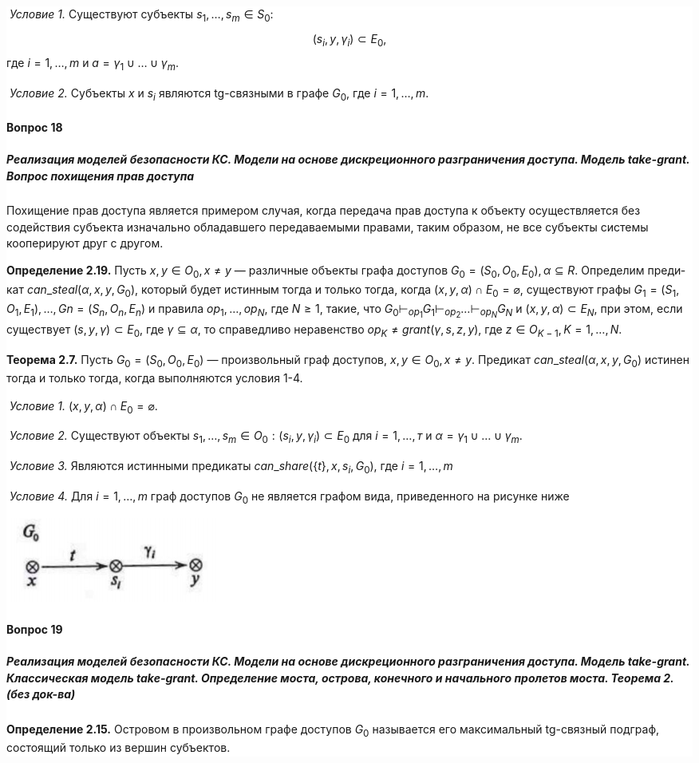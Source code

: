 ​	*Условие 1.*   Существуют субъекты $s_1,\dots,s_m\in S_0:$
$$
(s_і,y,\gamma_i)\subset E_0,
$$
где $i = 1,\dots,m$ и  $а =\gamma_1 \cup\dots\cup\gamma_m.$

​	*Условие 2.*   Субъекты $x$ и $s_i$  являются tg-связными в графе $G_0$, где  $i =  1,\dots,m$.

#### Вопрос 18

##### Реализация моделей безопасности КС. Модели на основе дискреционного разграничения доступа. Модель take-grant. Вопрос похищения прав доступа

Похищение прав доступа является примером случая, когда передача прав доступа к объекту осуществляется без содействия субъек­та изначально обладавшего передаваемыми правами, таким образом, не все субъекты системы кооперируют друг с другом.

**Определение 2.19.** Пусть $x,y\in O_0,x\neq y$ — различные объ­екты графа доступов $G_0 = (S_0,O_0,E_0), \alpha\subseteq R$. Определим преди­кат $can\_steal(\alpha, x,y,G_0)$, который будет истинным тогда и только то­гда, когда $(x,y,\alpha)\cap Е_0 = \varnothing$, существуют графы $G_1 = (S_1,O_1,E_1),\dots, Gn = (S_n,O_n,E_n)$ и правила $op_1,\dots, op_N$, где $N\geq 1$, такие, что $G_0\vdash_{op_1} G_1\vdash_{op_2} \dots\vdash_{op_N} G_N$ и $(x,y,\alpha)\subset E_N$, при этом, если существует $(s,y,\gamma)\subset E_0$, где $\gamma\subseteq\alpha$, то справедливо неравенство  $op_K\neq grant(\gamma,s,z,y),$ где $z\in O_{K-1}, K=1,\dots,N$.

**Теорема 2.7.** Пусть $G_0 = (S_0,O_0,E_0)$ — произвольный граф доступов, $x,y\in О_0, x\neq y$. Предикат $can\_steal(\alpha,x,y,G_0)$ истинен тогда и только тогда, когда выполняются условия 1-4.

​	*Условие  1.* $(х,у,\alpha)\cap Е_0=\varnothing$.

​	*Условие 2.*  Существуют объекты $s_1,\dots ,s_m\in O_0: (s_i,y,\gamma_i) \subset Е_0$ для $i  = 1,\dots,т$ и $\alpha =\gamma_1\cup\dots\cup\gamma_m$.

​	*Условие 3.*  Являются истинными предикаты $can\_share(\{t\},x,s_i,G_0)$, где $i=1,\dots,m$

​	*Условие 4.* Для $і = 1,\dots, m$ граф доступов $G_0$ не является графом вида, приведенного на рисунке ниже

![image-20220606180231803](Answer_18/image-20220606180231803.png)

#### Вопрос 19

##### Реализация моделей безопасности КС. Модели на основе дискреционного разграничения доступа. Модель take-grant. Классическая модель take-grant. Определение моста, острова, конечного и начального пролетов моста. Теорема 2. (без док-ва)

**Определение 2.15.** Островом в произвольном графе доступов $G_0$ называется его максимальный tg-связный подграф, состоящий только из вершин субъектов.
